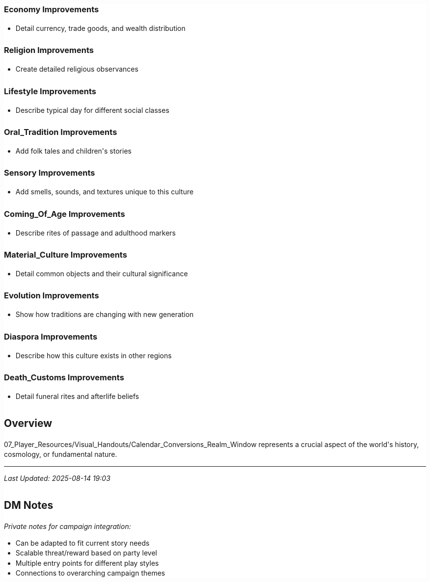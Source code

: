 ### Economy Improvements

- Detail currency, trade goods, and wealth distribution

### Religion Improvements

- Create detailed religious observances

### Lifestyle Improvements

- Describe typical day for different social classes

### Oral_Tradition Improvements

- Add folk tales and children's stories

### Sensory Improvements

- Add smells, sounds, and textures unique to this culture

### Coming_Of_Age Improvements

- Describe rites of passage and adulthood markers

### Material_Culture Improvements

- Detail common objects and their cultural significance

### Evolution Improvements

- Show how traditions are changing with new generation

### Diaspora Improvements

- Describe how this culture exists in other regions

### Death_Customs Improvements

- Detail funeral rites and afterlife beliefs

## Overview

07_Player_Resources/Visual_Handouts/Calendar_Conversions_Realm_Window represents a crucial aspect of the world's history, cosmology, or fundamental nature.

---

*Last Updated: 2025-08-14 19:03*

## DM Notes

*Private notes for campaign integration:*
- Can be adapted to fit current story needs
- Scalable threat/reward based on party level
- Multiple entry points for different play styles
- Connections to overarching campaign themes
